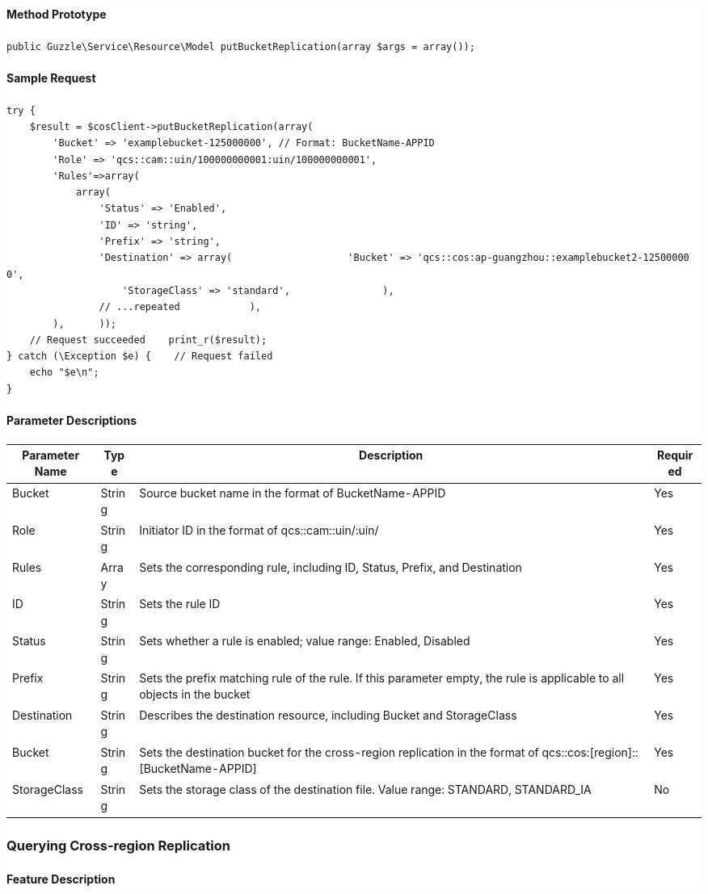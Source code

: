 #### Method Prototype
```
public Guzzle\Service\Resource\Model putBucketReplication(array $args = array());
```

#### Sample Request
```
try {
    $result = $cosClient->putBucketReplication(array(
        'Bucket' => 'examplebucket-125000000', // Format: BucketName-APPID
        'Role' => 'qcs::cam::uin/100000000001:uin/100000000001',
        'Rules'=>array(
            array(
                'Status' => 'Enabled',
                'ID' => 'string',
                'Prefix' => 'string',
                'Destination' => array(                    'Bucket' => 'qcs::cos:ap-guangzhou::examplebucket2-125000000',
                    'StorageClass' => 'standard',                ),  
                // ...repeated            ),  
        ),      )); 
    // Request succeeded    print_r($result);
} catch (\Exception $e) {    // Request failed
    echo "$e\n";
}
```

#### Parameter Descriptions
| Parameter Name | Type | Description | Required |
| -------------- | -------- | ---------------------------------- | ------------- |
| Bucket | String | Source bucket name in the format of BucketName-APPID | Yes |
| Role | String | 	Initiator ID in the format of qcs::cam::uin/:uin/ | Yes |
| Rules | Array | 	Sets the corresponding rule, including ID, Status, Prefix, and Destination | Yes |
| ID | String |		 Sets the rule ID | Yes  |
| Status | String |	 Sets whether a rule is enabled; value range: Enabled, Disabled | Yes |
| Prefix | String |	 Sets the prefix matching rule of the rule. If this parameter empty, the rule is applicable to all objects in the bucket | Yes |
| Destination | String | Describes the destination resource, including Bucket and StorageClass | Yes |
| Bucket | String | 	Sets the destination bucket for the cross-region replication in the format of qcs::cos:[region]::[BucketName-APPID] | Yes |
| StorageClass | String |	 Sets the storage class of the destination file. Value range: STANDARD, STANDARD_IA | No |



### Querying Cross-region Replication

#### Feature Description
